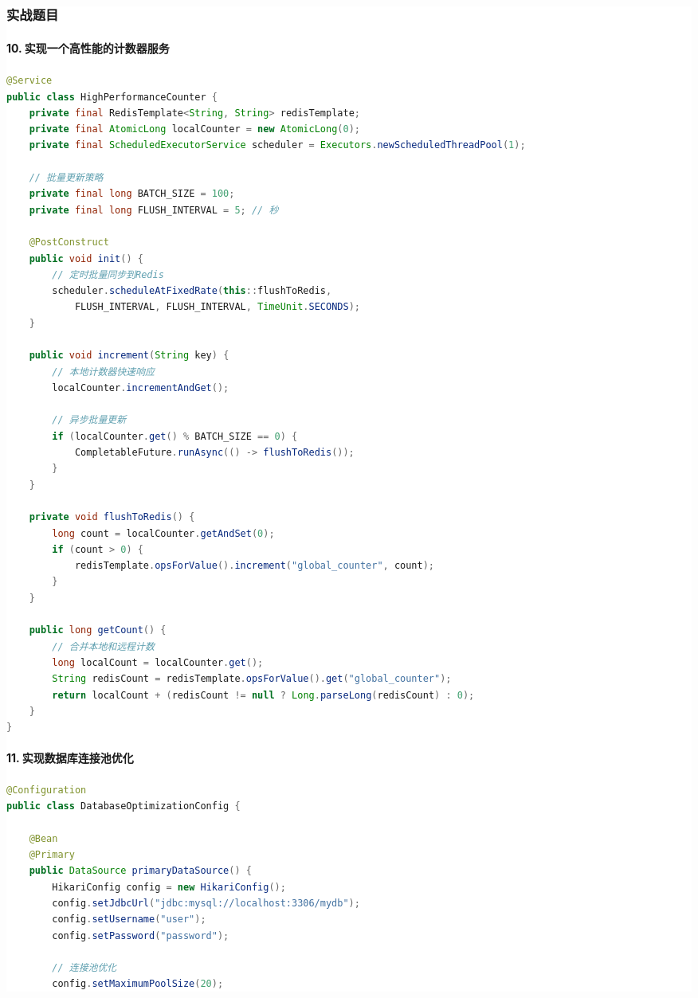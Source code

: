### **实战题目**

#### 10. 实现一个高性能的计数器服务

```java
@Service
public class HighPerformanceCounter {
    private final RedisTemplate<String, String> redisTemplate;
    private final AtomicLong localCounter = new AtomicLong(0);
    private final ScheduledExecutorService scheduler = Executors.newScheduledThreadPool(1);
    
    // 批量更新策略
    private final long BATCH_SIZE = 100;
    private final long FLUSH_INTERVAL = 5; // 秒
    
    @PostConstruct
    public void init() {
        // 定时批量同步到Redis
        scheduler.scheduleAtFixedRate(this::flushToRedis, 
            FLUSH_INTERVAL, FLUSH_INTERVAL, TimeUnit.SECONDS);
    }
    
    public void increment(String key) {
        // 本地计数器快速响应
        localCounter.incrementAndGet();
        
        // 异步批量更新
        if (localCounter.get() % BATCH_SIZE == 0) {
            CompletableFuture.runAsync(() -> flushToRedis());
        }
    }
    
    private void flushToRedis() {
        long count = localCounter.getAndSet(0);
        if (count > 0) {
            redisTemplate.opsForValue().increment("global_counter", count);
        }
    }
    
    public long getCount() {
        // 合并本地和远程计数
        long localCount = localCounter.get();
        String redisCount = redisTemplate.opsForValue().get("global_counter");
        return localCount + (redisCount != null ? Long.parseLong(redisCount) : 0);
    }
}
```

#### 11. 实现数据库连接池优化

```java
@Configuration
public class DatabaseOptimizationConfig {
    
    @Bean
    @Primary
    public DataSource primaryDataSource() {
        HikariConfig config = new HikariConfig();
        config.setJdbcUrl("jdbc:mysql://localhost:3306/mydb");
        config.setUsername("user");
        config.setPassword("password");
        
        // 连接池优化
        config.setMaximumPoolSize(20);
```